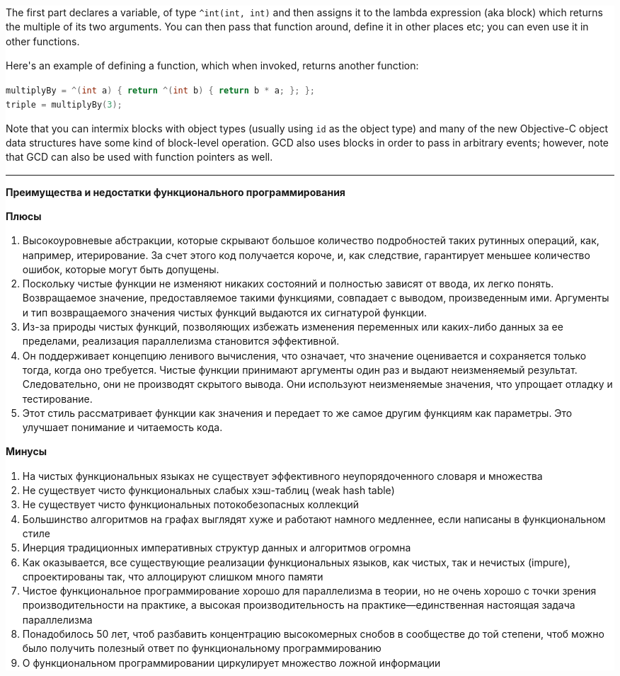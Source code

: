 The first part declares a variable, of type `^int(int, int)` and then assigns it to the lambda expression (aka block) which returns the multiple of its two arguments. You can then pass that function around, define it in other places etc; you can even use it in other functions.

Here's an example of defining a function, which when invoked, returns another function:

```objectivec
multiplyBy = ^(int a) { return ^(int b) { return b * a; }; };
triple = multiplyBy(3);
```

Note that you can intermix blocks with object types (usually using `id` as the object type) and many of the new Objective-C object data structures have some kind of block-level operation. GCD also uses blocks in order to pass in arbitrary events; however, note that GCD can also be used with function pointers as well.

***

**Преимущества и недостатки функционального программирования**

**Плюсы**

1. Высокоуровневые абстракции, которые скрывают большое количество подробностей таких рутинных операций, как, например, итерирование. За счет этого код получается короче, и, как следствие, гарантирует меньшее количество ошибок, которые могут быть допущены.
2. Поскольку чистые функции не изменяют никаких состояний и полностью зависят от ввода, их легко понять. Возвращаемое значение, предоставляемое такими функциями, совпадает с выводом, произведенным ими. Аргументы и тип возвращаемого значения чистых функций выдаются их сигнатурой функции.
3. Из-за природы чистых функций, позволяющих избежать изменения переменных или каких-либо данных за ее пределами, реализация параллелизма становится эффективной.
4. Он поддерживает концепцию ленивого вычисления, что означает, что значение оценивается и сохраняется только тогда, когда оно требуется.
Чистые функции принимают аргументы один раз и выдают неизменяемый результат. Следовательно, они не производят скрытого вывода. Они используют неизменяемые значения, что упрощает отладку и тестирование.
5. Этот стиль рассматривает функции как значения и передает то же самое другим функциям как параметры. Это улучшает понимание и читаемость кода.

**Минусы**

1. На чистых функциональных языках не существует эффективного неупорядоченного словаря и множества
2. Не существует чисто функциональных слабых хэш-таблиц (weak hash table)
3. Не существует чисто функциональных потокобезопасных коллекций
4. Большинство алгоритмов на графах выглядят хуже и работают намного медленнее, если написаны в функциональном стиле
5. Инерция традиционных императивных структур данных и алгоритмов огромна
6. Как оказывается, все существующие реализации функциональных языков, как чистых, так и нечистых (impure), спроектированы так, что аллоцируют слишком много памяти
7. Чистое функциональное программирование хорошо для параллелизма в теории, но не очень хорошо с точки зрения производительности на практике, а высокая производительность на практике—единственная настоящая задача параллелизма
8. Понадобилось 50 лет, чтоб разбавить концентрацию высокомерных снобов в сообществе до той степени, чтоб можно было получить полезный ответ по функциональному программированию
9. О функциональном программировании циркулирует множество ложной информации

<a name="custom-root-class"></a>
